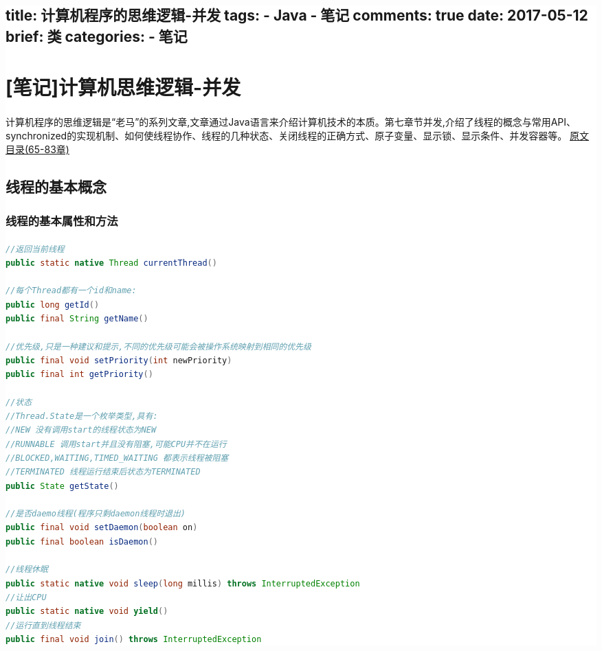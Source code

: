title: 计算机程序的思维逻辑-并发
tags:
    - Java
    - 笔记
comments: true
date: 2017-05-12
brief: 类
categories:
    - 笔记
---
# [笔记]计算机思维逻辑-并发
计算机程序的思维逻辑是“老马”的系列文章,文章通过Java语言来介绍计算机技术的本质。第七章节并发,介绍了线程的概念与常用API、synchronized的实现机制、如何使线程协作、线程的几种状态、关闭线程的正确方式、原子变量、显示锁、显示条件、并发容器等。
[原文目录(65-83章)](http://www.cnblogs.com/swiftma/p/5631311.html)



## 线程的基本概念

### 线程的基本属性和方法

```java
//返回当前线程
public static native Thread currentThread()

//每个Thread都有一个id和name:
public long getId()
public final String getName()

//优先级,只是一种建议和提示,不同的优先级可能会被操作系统映射到相同的优先级
public final void setPriority(int newPriority)
public final int getPriority()

//状态
//Thread.State是一个枚举类型,具有:
//NEW 没有调用start的线程状态为NEW
//RUNNABLE 调用start并且没有阻塞,可能CPU并不在运行
//BLOCKED,WAITING,TIMED_WAITING 都表示线程被阻塞
//TERMINATED 线程运行结束后状态为TERMINATED
public State getState()

//是否daemo线程(程序只剩daemon线程时退出)
public final void setDaemon(boolean on)
public final boolean isDaemon()

//线程休眠
public static native void sleep(long millis) throws InterruptedException
//让出CPU
public static native void yield()
//运行直到线程结束
public final void join() throws InterruptedException
```
